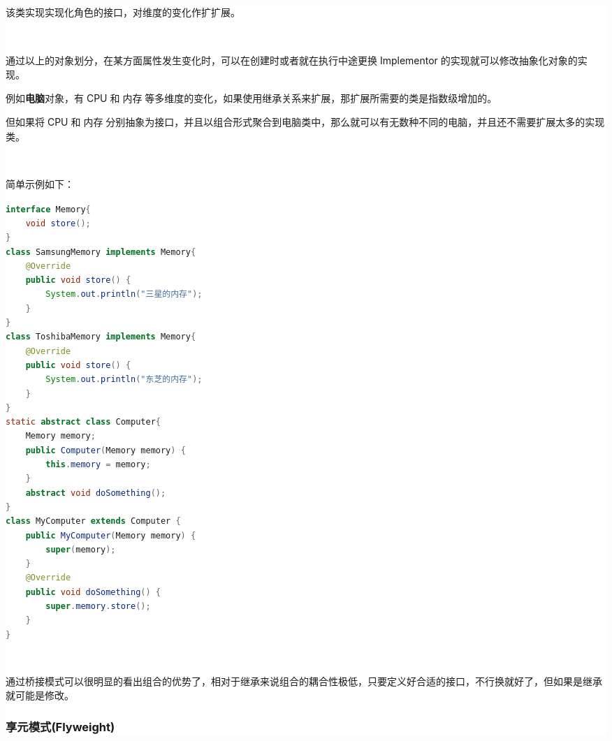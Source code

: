 该类实现实现化角色的接口，对维度的变化作扩扩展。

<br>

通过以上的对象划分，在某方面属性发生变化时，可以在创建时或者就在执行中途更换 Implementor 的实现就可以修改抽象化对象的实现。

例如**电脑**对象，有 CPU 和 内存 等多维度的变化，如果使用继承关系来扩展，那扩展所需要的类是指数级增加的。

但如果将 CPU 和 内存 分别抽象为接口，并且以组合形式聚合到电脑类中，那么就可以有无数种不同的电脑，并且还不需要扩展太多的实现类。

<br>

简单示例如下：

```java
interface Memory{
    void store();
}
class SamsungMemory implements Memory{
    @Override
    public void store() {
        System.out.println("三星的内存");
    }
}
class ToshibaMemory implements Memory{
    @Override
    public void store() {
        System.out.println("东芝的内存");
    }
}
static abstract class Computer{
    Memory memory;
    public Computer(Memory memory) {
        this.memory = memory;
    }
    abstract void doSomething();
}
class MyComputer extends Computer {
    public MyComputer(Memory memory) {
        super(memory);
    }
    @Override
    public void doSomething() {
        super.memory.store();
    }
}
```

<br>

通过桥接模式可以很明显的看出组合的优势了，相对于继承来说组合的耦合性极低，只要定义好合适的接口，不行换就好了，但如果是继承就可能是修改。







### 享元模式(Flyweight)
